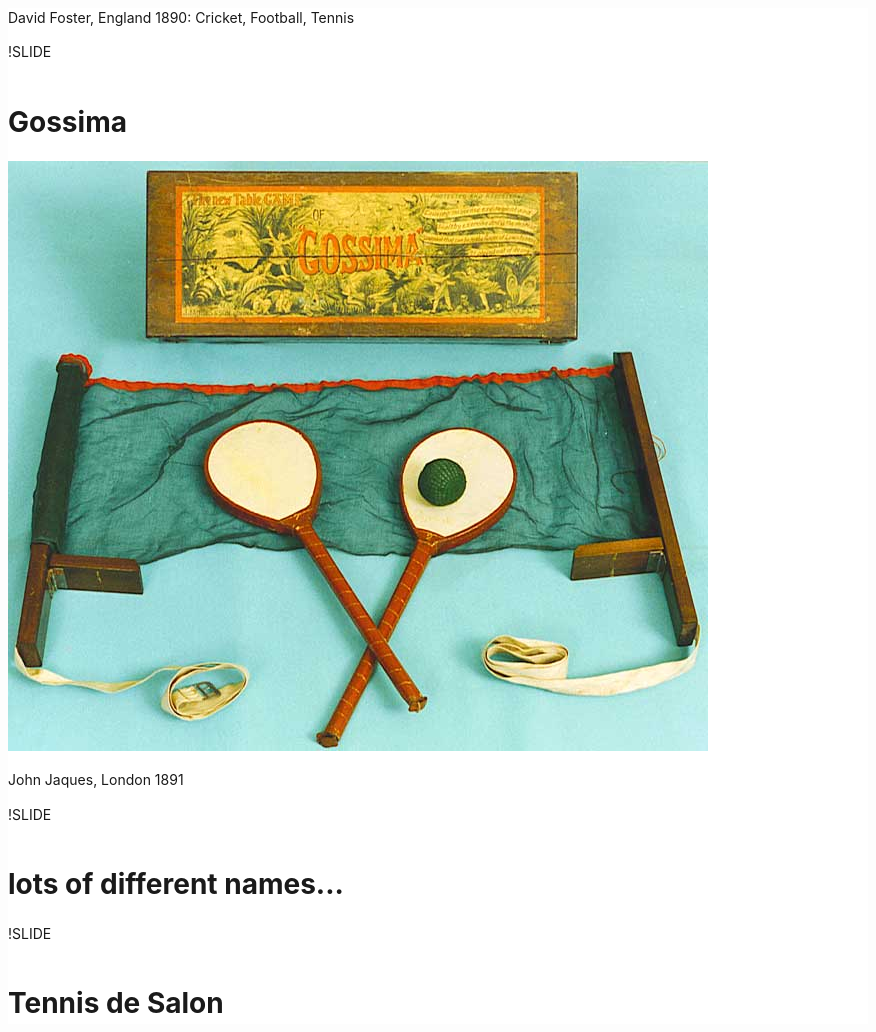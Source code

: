 David Foster, England 1890: Cricket, Football, Tennis

!SLIDE

# Gossima

![](masterclass/gossima.jpg)

John Jaques, London 1891

!SLIDE

# lots of different names...

!SLIDE

# Tennis de Salon
